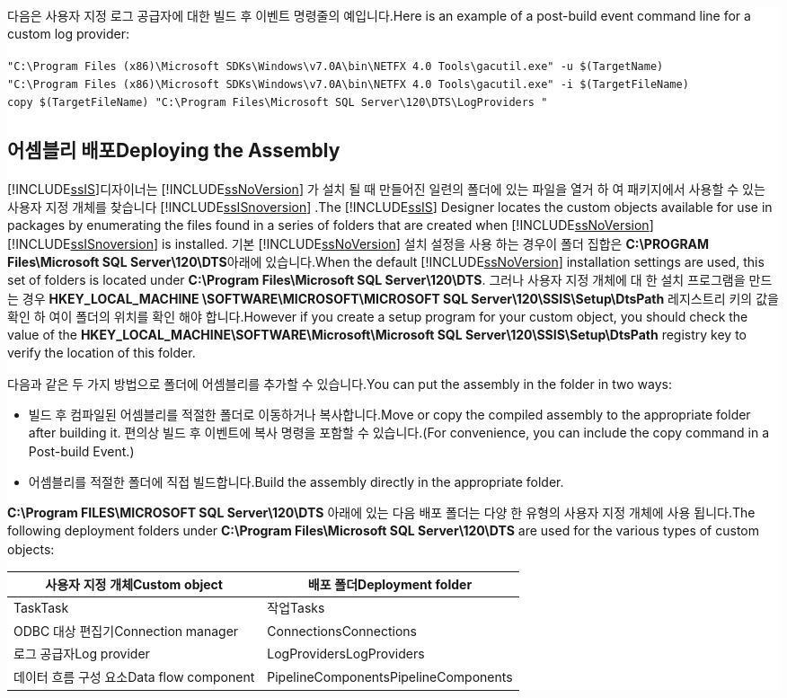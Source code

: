  <span data-ttu-id="e0c5b-137">다음은 사용자 지정 로그 공급자에 대한 빌드 후 이벤트 명령줄의 예입니다.</span><span class="sxs-lookup"><span data-stu-id="e0c5b-137">Here is an example of a post-build event command line for a custom log provider:</span></span>

```
"C:\Program Files (x86)\Microsoft SDKs\Windows\v7.0A\bin\NETFX 4.0 Tools\gacutil.exe" -u $(TargetName)
"C:\Program Files (x86)\Microsoft SDKs\Windows\v7.0A\bin\NETFX 4.0 Tools\gacutil.exe" -i $(TargetFileName)
copy $(TargetFileName) "C:\Program Files\Microsoft SQL Server\120\DTS\LogProviders "
```

##  <a name="deploying-the-assembly"></a><a name="deploying"></a> <span data-ttu-id="e0c5b-138">어셈블리 배포</span><span class="sxs-lookup"><span data-stu-id="e0c5b-138">Deploying the Assembly</span></span>
 <span data-ttu-id="e0c5b-139">[!INCLUDE[ssIS](../../includes/ssis-md.md)]디자이너는 [!INCLUDE[ssNoVersion](../../includes/ssnoversion-md.md)] 가 설치 될 때 만들어진 일련의 폴더에 있는 파일을 열거 하 여 패키지에서 사용할 수 있는 사용자 지정 개체를 찾습니다 [!INCLUDE[ssISnoversion](../../includes/ssisnoversion-md.md)] .</span><span class="sxs-lookup"><span data-stu-id="e0c5b-139">The [!INCLUDE[ssIS](../../includes/ssis-md.md)] Designer locates the custom objects available for use in packages by enumerating the files found in a series of folders that are created when [!INCLUDE[ssNoVersion](../../includes/ssnoversion-md.md)] [!INCLUDE[ssISnoversion](../../includes/ssisnoversion-md.md)] is installed.</span></span> <span data-ttu-id="e0c5b-140">기본 [!INCLUDE[ssNoVersion](../../includes/ssnoversion-md.md)] 설치 설정을 사용 하는 경우이 폴더 집합은 **C:\PROGRAM Files\Microsoft SQL Server\120\DTS**아래에 있습니다.</span><span class="sxs-lookup"><span data-stu-id="e0c5b-140">When the default [!INCLUDE[ssNoVersion](../../includes/ssnoversion-md.md)] installation settings are used, this set of folders is located under **C:\Program Files\Microsoft SQL Server\120\DTS**.</span></span> <span data-ttu-id="e0c5b-141">그러나 사용자 지정 개체에 대 한 설치 프로그램을 만드는 경우 **HKEY_LOCAL_MACHINE \SOFTWARE\MICROSOFT\MICROSOFT SQL Server\120\SSIS\Setup\DtsPath** 레지스트리 키의 값을 확인 하 여이 폴더의 위치를 확인 해야 합니다.</span><span class="sxs-lookup"><span data-stu-id="e0c5b-141">However if you create a setup program for your custom object, you should check the value of the **HKEY_LOCAL_MACHINE\SOFTWARE\Microsoft\Microsoft SQL Server\120\SSIS\Setup\DtsPath** registry key to verify the location of this folder.</span></span>

 <span data-ttu-id="e0c5b-142">다음과 같은 두 가지 방법으로 폴더에 어셈블리를 추가할 수 있습니다.</span><span class="sxs-lookup"><span data-stu-id="e0c5b-142">You can put the assembly in the folder in two ways:</span></span>

-   <span data-ttu-id="e0c5b-143">빌드 후 컴파일된 어셈블리를 적절한 폴더로 이동하거나 복사합니다.</span><span class="sxs-lookup"><span data-stu-id="e0c5b-143">Move or copy the compiled assembly to the appropriate folder after building it.</span></span> <span data-ttu-id="e0c5b-144">편의상 빌드 후 이벤트에 복사 명령을 포함할 수 있습니다.</span><span class="sxs-lookup"><span data-stu-id="e0c5b-144">(For convenience, you can include the copy command in a Post-build Event.)</span></span>

-   <span data-ttu-id="e0c5b-145">어셈블리를 적절한 폴더에 직접 빌드합니다.</span><span class="sxs-lookup"><span data-stu-id="e0c5b-145">Build the assembly directly in the appropriate folder.</span></span>

 <span data-ttu-id="e0c5b-146">**C:\Program FILES\MICROSOFT SQL Server\120\DTS** 아래에 있는 다음 배포 폴더는 다양 한 유형의 사용자 지정 개체에 사용 됩니다.</span><span class="sxs-lookup"><span data-stu-id="e0c5b-146">The following deployment folders under **C:\Program Files\Microsoft SQL Server\120\DTS** are used for the various types of custom objects:</span></span>

|<span data-ttu-id="e0c5b-147">사용자 지정 개체</span><span class="sxs-lookup"><span data-stu-id="e0c5b-147">Custom object</span></span>|<span data-ttu-id="e0c5b-148">배포 폴더</span><span class="sxs-lookup"><span data-stu-id="e0c5b-148">Deployment folder</span></span>|
|-------------------|-----------------------|
|<span data-ttu-id="e0c5b-149">Task</span><span class="sxs-lookup"><span data-stu-id="e0c5b-149">Task</span></span>|<span data-ttu-id="e0c5b-150">작업</span><span class="sxs-lookup"><span data-stu-id="e0c5b-150">Tasks</span></span>|
|<span data-ttu-id="e0c5b-151">ODBC 대상 편집기</span><span class="sxs-lookup"><span data-stu-id="e0c5b-151">Connection manager</span></span>|<span data-ttu-id="e0c5b-152">Connections</span><span class="sxs-lookup"><span data-stu-id="e0c5b-152">Connections</span></span>|
|<span data-ttu-id="e0c5b-153">로그 공급자</span><span class="sxs-lookup"><span data-stu-id="e0c5b-153">Log provider</span></span>|<span data-ttu-id="e0c5b-154">LogProviders</span><span class="sxs-lookup"><span data-stu-id="e0c5b-154">LogProviders</span></span>|
|<span data-ttu-id="e0c5b-155">데이터 흐름 구성 요소</span><span class="sxs-lookup"><span data-stu-id="e0c5b-155">Data flow component</span></span>|<span data-ttu-id="e0c5b-156">PipelineComponents</span><span class="sxs-lookup"><span data-stu-id="e0c5b-156">PipelineComponents</span></span>|
